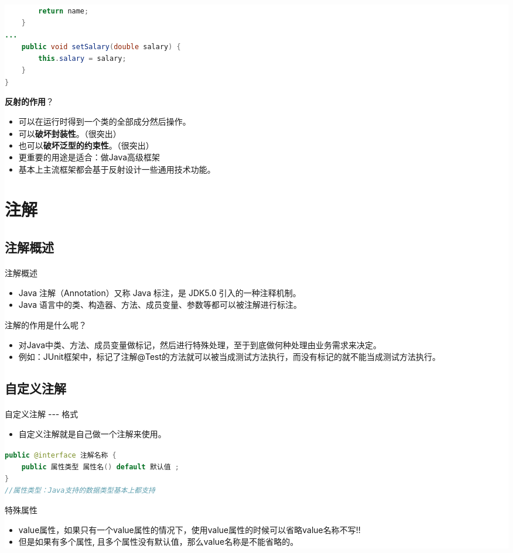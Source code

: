 ```java
        return name;
    }
...
    public void setSalary(double salary) {
        this.salary = salary;
    }
}
```





**反射的作用**？

- 可以在运行时得到一个类的全部成分然后操作。
- 可以**破坏封装性**。（很突出）
- 也可以**破坏泛型的约束性**。（很突出）
- 更重要的用途是适合：做Java高级框架
- 基本上主流框架都会基于反射设计一些通用技术功能。



# 注解

## 注解概述

注解概述

- Java 注解（Annotation）又称 Java 标注，是 JDK5.0 引入的一种注释机制。
- Java 语言中的类、构造器、方法、成员变量、参数等都可以被注解进行标注。

注解的作用是什么呢？

- 对Java中类、方法、成员变量做标记，然后进行特殊处理，至于到底做何种处理由业务需求来决定。
- 例如：JUnit框架中，标记了注解@Test的方法就可以被当成测试方法执行，而没有标记的就不能当成测试方法执行。



## 自定义注解

自定义注解 --- 格式

- 自定义注解就是自己做一个注解来使用。

```java
public @interface 注解名称 {
    public 属性类型 属性名() default 默认值 ;
}
//属性类型：Java支持的数据类型基本上都支持
```

特殊属性

- value属性，如果只有一个value属性的情况下，使用value属性的时候可以省略value名称不写!!
- 但是如果有多个属性,  且多个属性没有默认值，那么value名称是不能省略的。
